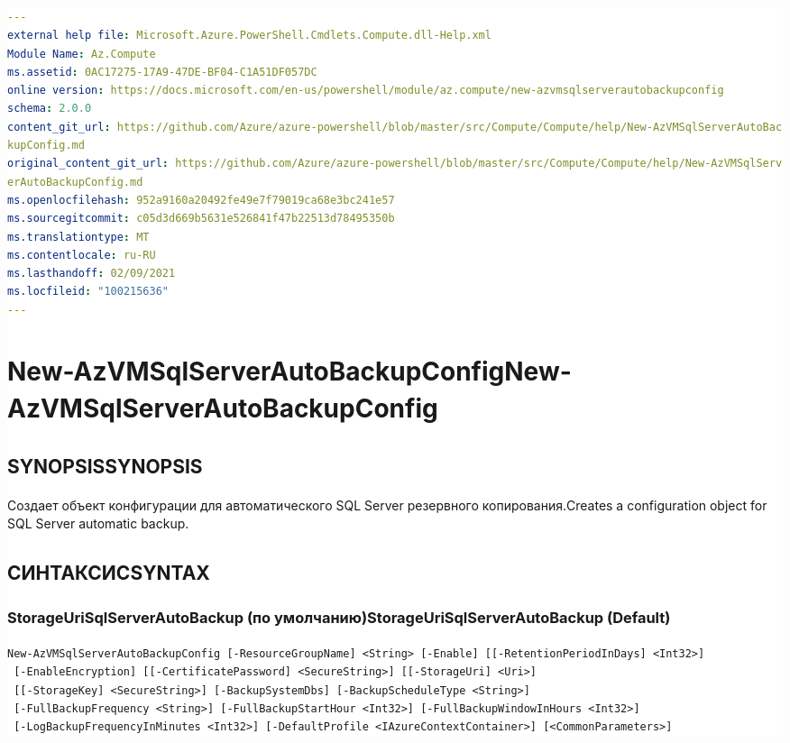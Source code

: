 ```yaml
---
external help file: Microsoft.Azure.PowerShell.Cmdlets.Compute.dll-Help.xml
Module Name: Az.Compute
ms.assetid: 0AC17275-17A9-47DE-BF04-C1A51DF057DC
online version: https://docs.microsoft.com/en-us/powershell/module/az.compute/new-azvmsqlserverautobackupconfig
schema: 2.0.0
content_git_url: https://github.com/Azure/azure-powershell/blob/master/src/Compute/Compute/help/New-AzVMSqlServerAutoBackupConfig.md
original_content_git_url: https://github.com/Azure/azure-powershell/blob/master/src/Compute/Compute/help/New-AzVMSqlServerAutoBackupConfig.md
ms.openlocfilehash: 952a9160a20492fe49e7f79019ca68e3bc241e57
ms.sourcegitcommit: c05d3d669b5631e526841f47b22513d78495350b
ms.translationtype: MT
ms.contentlocale: ru-RU
ms.lasthandoff: 02/09/2021
ms.locfileid: "100215636"
---
```

# <span data-ttu-id="4a9fa-101">New-AzVMSqlServerAutoBackupConfig</span><span class="sxs-lookup"><span data-stu-id="4a9fa-101">New-AzVMSqlServerAutoBackupConfig</span></span>

## <span data-ttu-id="4a9fa-102">SYNOPSIS</span><span class="sxs-lookup"><span data-stu-id="4a9fa-102">SYNOPSIS</span></span>
<span data-ttu-id="4a9fa-103">Создает объект конфигурации для автоматического SQL Server резервного копирования.</span><span class="sxs-lookup"><span data-stu-id="4a9fa-103">Creates a configuration object for SQL Server automatic backup.</span></span>

## <span data-ttu-id="4a9fa-104">СИНТАКСИС</span><span class="sxs-lookup"><span data-stu-id="4a9fa-104">SYNTAX</span></span>

### <span data-ttu-id="4a9fa-105">StorageUriSqlServerAutoBackup (по умолчанию)</span><span class="sxs-lookup"><span data-stu-id="4a9fa-105">StorageUriSqlServerAutoBackup (Default)</span></span>
```
New-AzVMSqlServerAutoBackupConfig [-ResourceGroupName] <String> [-Enable] [[-RetentionPeriodInDays] <Int32>]
 [-EnableEncryption] [[-CertificatePassword] <SecureString>] [[-StorageUri] <Uri>]
 [[-StorageKey] <SecureString>] [-BackupSystemDbs] [-BackupScheduleType <String>]
 [-FullBackupFrequency <String>] [-FullBackupStartHour <Int32>] [-FullBackupWindowInHours <Int32>]
 [-LogBackupFrequencyInMinutes <Int32>] [-DefaultProfile <IAzureContextContainer>] [<CommonParameters>]
```
